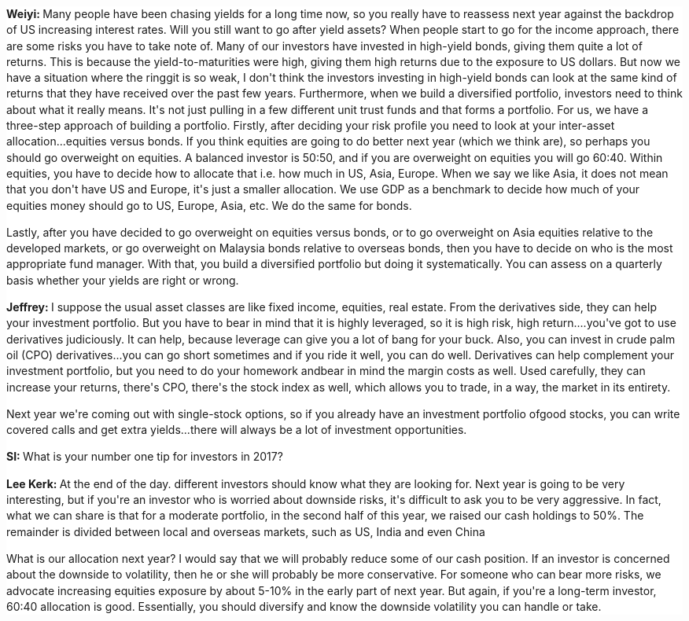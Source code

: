 <p><b>Weiyi: </b>Many people have been chasing yields for a long time now, so you really have to
    reassess next year against the backdrop of US increasing interest rates. Will you still want to go
    after yield assets? When people start to go for the income approach, there are some risks you
    have to take note of. Many of our investors have invested in high-yield bonds, giving them quite a
    lot of returns. This is because the yield-to-maturities were high, giving them high returns due to
    the exposure to US dollars. But now we have a situation where the ringgit is so weak, I don't think
    the investors investing in high-yield bonds can look at the same kind of returns that they have
    received over the past few years. Furthermore, when we build a diversified portfolio, investors
    need to think about what it really means. It's not just pulling in a few different unit trust funds and
    that forms a portfolio. For us, we have a three-step approach of building a portfolio. Firstly, after
    deciding your risk profile you need to look at your inter-asset allocation...equities versus bonds. If you think equities are going to do better next year
    (which we think are), so perhaps you should go overweight on equities. A balanced investor is
    50:50, and if you are overweight on equities you will go 60:40. Within equities, you have to decide
    how to allocate that i.e. how much in US, Asia, Europe. When we say we like Asia, it does not
    mean that you don't have US and Europe, it's just a smaller allocation. We use GDP as a
    benchmark to decide how much of your equities money should go to US, Europe, Asia, etc. We
    do the same for bonds. </p>

<p>Lastly, after you have decided to go overweight on equities versus bonds, or to go overweight on
Asia equities relative to the developed markets, or go overweight on Malaysia bonds relative to
overseas bonds, then you have to decide on who is the most appropriate fund manager. With
that, you build a diversified portfolio but doing it systematically. You can assess on a quarterly
basis whether your yields are right or wrong.</p>

<p><b>Jeffrey: </b>  I suppose the usual asset classes are like fixed income, equities, real estate. From the
    derivatives side, they can help your investment portfolio. But you have to bear in mind that it is
    highly leveraged, so it is high risk, high return....you've got to use derivatives judiciously. It can
    help, because leverage can give you a lot of bang for your buck. Also, you can invest in crude palm oil (CPO) derivatives...you can go short sometimes and if you ride it well, you can do well.
    Derivatives can help complement your investment portfolio, but you need to do your
    homework andbear in mind the margin costs as well. Used carefully, they can increase your
    returns, there's CPO, there's the stock index as well, which allows you to trade, in a way, the
    market in its entirety.</p>

<p>Next year we're coming out with single-stock options, so if you already have an investment
    portfolio ofgood stocks, you can write covered calls and get extra yields...there will always be
    a lot of investment opportunities.</p>

<p><b>SI: </b> What is your number one tip for investors in 2017?</p>

<p><b>Lee Kerk: </b> At the end of the day. different investors should know what they are looking for. Next
    year is going to be very interesting, but if you're an investor who is worried about downside risks,
    it's difficult to ask you to be very aggressive. In fact, what we can share is that for a moderate portfolio, in the second half of this year, we raised our cash holdings to 50%. The remainder is
    divided between local and overseas markets, such as US, India and even China </p>

<p>What is our allocation next year? I would say that we will probably reduce some of our cash
    position. If an investor is concerned about the downside to volatility, then he or she will probably
    be more conservative. For someone who can bear more risks, we advocate increasing equities
    exposure by about 5-10% in the early part of next year. But again, if you're a long-term investor,
    60:40 allocation is good. Essentially, you should diversify and know the downside volatility you
    can handle or take.</p>
